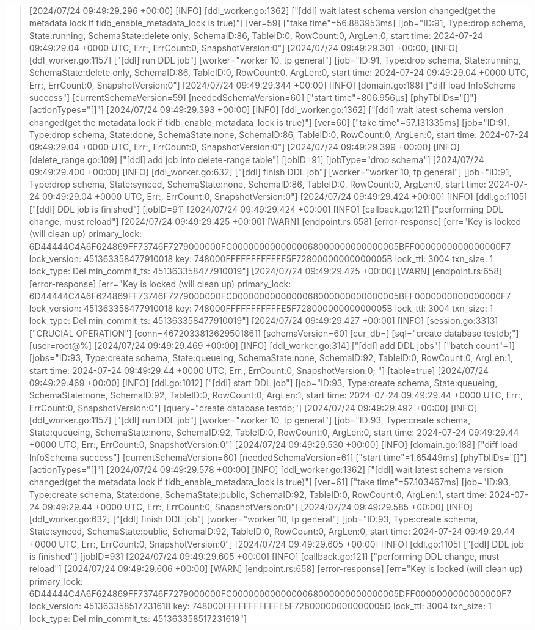    > [2024/07/24 09:49:29.296 +00:00] [INFO] [ddl_worker.go:1362] ["[ddl] wait latest schema version changed(get the metadata lock if tidb_enable_metadata_lock is true)"] [ver=59] ["take time"=56.883953ms] [job="ID:91, Type:drop schema, State:running, SchemaState:delete only, SchemaID:86, TableID:0, RowCount:0, ArgLen:0, start time: 2024-07-24 09:49:29.04 +0000 UTC, Err:<nil>, ErrCount:0, SnapshotVersion:0"]
   > [2024/07/24 09:49:29.301 +00:00] [INFO] [ddl_worker.go:1157] ["[ddl] run DDL job"] [worker="worker 10, tp general"] [job="ID:91, Type:drop schema, State:running, SchemaState:delete only, SchemaID:86, TableID:0, RowCount:0, ArgLen:0, start time: 2024-07-24 09:49:29.04 +0000 UTC, Err:<nil>, ErrCount:0, SnapshotVersion:0"]
   > [2024/07/24 09:49:29.344 +00:00] [INFO] [domain.go:188] ["diff load InfoSchema success"] [currentSchemaVersion=59] [neededSchemaVersion=60] ["start time"=806.956µs] [phyTblIDs="[]"] [actionTypes="[]"]
   > [2024/07/24 09:49:29.393 +00:00] [INFO] [ddl_worker.go:1362] ["[ddl] wait latest schema version changed(get the metadata lock if tidb_enable_metadata_lock is true)"] [ver=60] ["take time"=57.131335ms] [job="ID:91, Type:drop schema, State:done, SchemaState:none, SchemaID:86, TableID:0, RowCount:0, ArgLen:0, start time: 2024-07-24 09:49:29.04 +0000 UTC, Err:<nil>, ErrCount:0, SnapshotVersion:0"]
   > [2024/07/24 09:49:29.399 +00:00] [INFO] [delete_range.go:109] ["[ddl] add job into delete-range table"] [jobID=91] [jobType="drop schema"]
   > [2024/07/24 09:49:29.400 +00:00] [INFO] [ddl_worker.go:632] ["[ddl] finish DDL job"] [worker="worker 10, tp general"] [job="ID:91, Type:drop schema, State:synced, SchemaState:none, SchemaID:86, TableID:0, RowCount:0, ArgLen:0, start time: 2024-07-24 09:49:29.04 +0000 UTC, Err:<nil>, ErrCount:0, SnapshotVersion:0"]
   > [2024/07/24 09:49:29.424 +00:00] [INFO] [ddl.go:1105] ["[ddl] DDL job is finished"] [jobID=91]
   > [2024/07/24 09:49:29.424 +00:00] [INFO] [callback.go:121] ["performing DDL change, must reload"]
   > [2024/07/24 09:49:29.425 +00:00] [WARN] [endpoint.rs:658] [error-response] [err="Key is locked (will clean up) primary_lock: 6D44444C4A6F624869FF73746F7279000000FC0000000000000068000000000000005BFF0000000000000000F7 lock_version: 451363358477910018 key: 748000FFFFFFFFFFFE5F72800000000000005B lock_ttl: 3004 txn_size: 1 lock_type: Del min_commit_ts: 451363358477910019"]
   > [2024/07/24 09:49:29.425 +00:00] [WARN] [endpoint.rs:658] [error-response] [err="Key is locked (will clean up) primary_lock: 6D44444C4A6F624869FF73746F7279000000FC0000000000000068000000000000005BFF0000000000000000F7 lock_version: 451363358477910018 key: 748000FFFFFFFFFFFE5F72800000000000005B lock_ttl: 3004 txn_size: 1 lock_type: Del min_commit_ts: 451363358477910019"]
   > [2024/07/24 09:49:29.427 +00:00] [INFO] [session.go:3313] ["CRUCIAL OPERATION"] [conn=4672033813629501861] [schemaVersion=60] [cur_db=] [sql="create database testdb;"] [user=root@%]
   > [2024/07/24 09:49:29.469 +00:00] [INFO] [ddl_worker.go:314] ["[ddl] add DDL jobs"] ["batch count"=1] [jobs="ID:93, Type:create schema, State:queueing, SchemaState:none, SchemaID:92, TableID:0, RowCount:0, ArgLen:1, start time: 2024-07-24 09:49:29.44 +0000 UTC, Err:<nil>, ErrCount:0, SnapshotVersion:0; "] [table=true]
   > [2024/07/24 09:49:29.469 +00:00] [INFO] [ddl.go:1012] ["[ddl] start DDL job"] [job="ID:93, Type:create schema, State:queueing, SchemaState:none, SchemaID:92, TableID:0, RowCount:0, ArgLen:1, start time: 2024-07-24 09:49:29.44 +0000 UTC, Err:<nil>, ErrCount:0, SnapshotVersion:0"] [query="create database testdb;"]
   > [2024/07/24 09:49:29.492 +00:00] [INFO] [ddl_worker.go:1157] ["[ddl] run DDL job"] [worker="worker 10, tp general"] [job="ID:93, Type:create schema, State:queueing, SchemaState:none, SchemaID:92, TableID:0, RowCount:0, ArgLen:0, start time: 2024-07-24 09:49:29.44 +0000 UTC, Err:<nil>, ErrCount:0, SnapshotVersion:0"]
   > [2024/07/24 09:49:29.530 +00:00] [INFO] [domain.go:188] ["diff load InfoSchema success"] [currentSchemaVersion=60] [neededSchemaVersion=61] ["start time"=1.65449ms] [phyTblIDs="[]"] [actionTypes="[]"]
   > [2024/07/24 09:49:29.578 +00:00] [INFO] [ddl_worker.go:1362] ["[ddl] wait latest schema version changed(get the metadata lock if tidb_enable_metadata_lock is true)"] [ver=61] ["take time"=57.103467ms] [job="ID:93, Type:create schema, State:done, SchemaState:public, SchemaID:92, TableID:0, RowCount:0, ArgLen:1, start time: 2024-07-24 09:49:29.44 +0000 UTC, Err:<nil>, ErrCount:0, SnapshotVersion:0"]
   > [2024/07/24 09:49:29.585 +00:00] [INFO] [ddl_worker.go:632] ["[ddl] finish DDL job"] [worker="worker 10, tp general"] [job="ID:93, Type:create schema, State:synced, SchemaState:public, SchemaID:92, TableID:0, RowCount:0, ArgLen:0, start time: 2024-07-24 09:49:29.44 +0000 UTC, Err:<nil>, ErrCount:0, SnapshotVersion:0"]
   > [2024/07/24 09:49:29.605 +00:00] [INFO] [ddl.go:1105] ["[ddl] DDL job is finished"] [jobID=93]
   > [2024/07/24 09:49:29.605 +00:00] [INFO] [callback.go:121] ["performing DDL change, must reload"]
   > [2024/07/24 09:49:29.606 +00:00] [WARN] [endpoint.rs:658] [error-response] [err="Key is locked (will clean up) primary_lock: 6D44444C4A6F624869FF73746F7279000000FC0000000000000068000000000000005DFF0000000000000000F7 lock_version: 451363358517231618 key: 748000FFFFFFFFFFFE5F72800000000000005D lock_ttl: 3004 txn_size: 1 lock_type: Del min_commit_ts: 451363358517231619"]